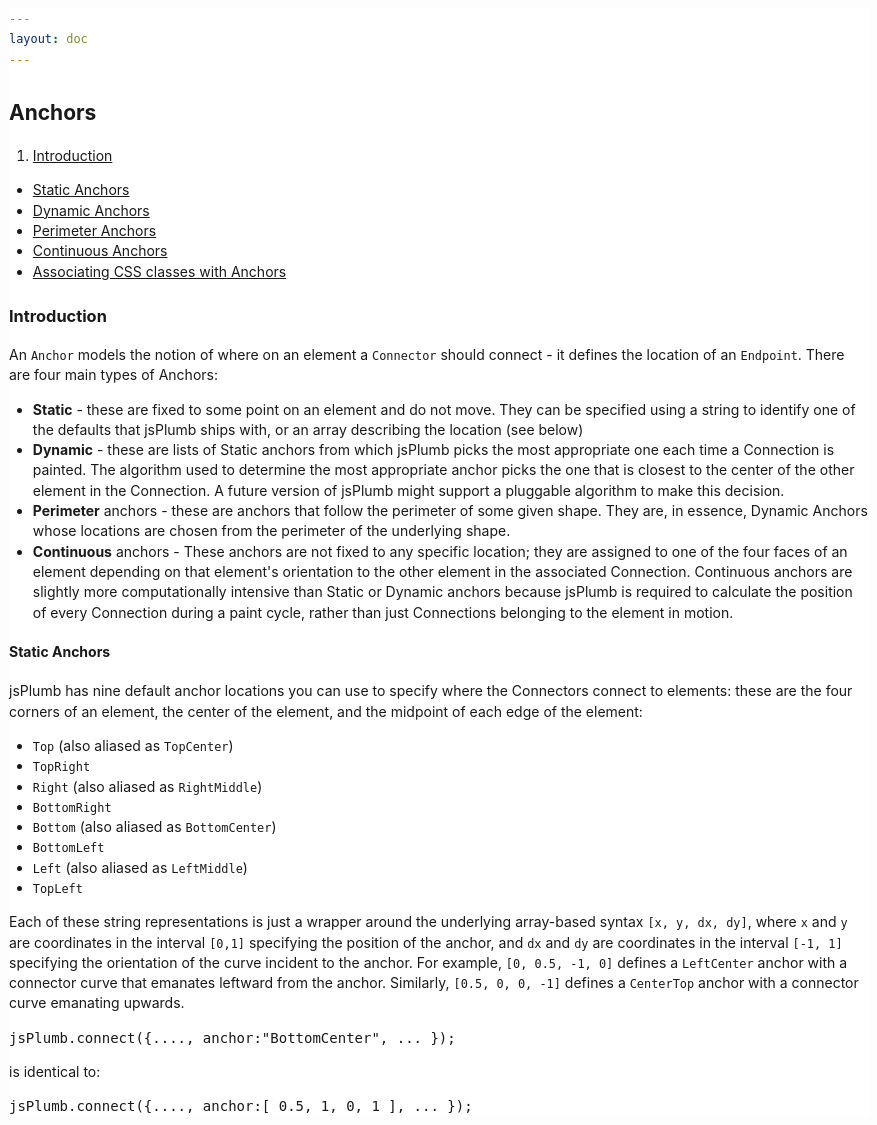 ```yaml
---
layout: doc
---
```


## Anchors

  1. [Introduction](#intro)
  - [Static Anchors](#static)
  - [Dynamic Anchors](#dynamic)
  - [Perimeter Anchors](#perimeter)
  - [Continuous Anchors](#continuous)
  - [Associating CSS classes with Anchors](#css)

<a name="intro"></a>
### Introduction

An `Anchor` models the notion of where on an element a `Connector` should connect - it defines the location of an `Endpoint`.  There are four main types of Anchors:

- **Static** - these are fixed to some point on an element and do not move.  They can be specified using a string to identify one of the defaults that jsPlumb ships with, or an array describing the location (see below)
- **Dynamic** - these are lists of Static anchors from which jsPlumb picks the most appropriate one each time a Connection is painted.  The algorithm used to determine the most appropriate anchor picks the one that is closest to the center of the other element in				the Connection. A future version of jsPlumb might support a pluggable algorithm to make this decision.
- **Perimeter** anchors - these are anchors that follow the perimeter of some given shape. They are, in essence, Dynamic Anchors whose locations are chosen from the perimeter of the underlying shape.
- **Continuous** anchors - These anchors are not fixed to any specific location; they are assigned to one of the four faces of an element depending on that element's orientation to the other element in the associated Connection.  Continuous anchors are slightly  more computationally intensive than Static or Dynamic anchors because jsPlumb is required to calculate the position of every Connection during a paint cycle, rather than just Connections belonging to the element in motion.
					
<a name="static"></a>
#### Static Anchors
jsPlumb has nine default anchor locations you can use to specify where the Connectors connect to elements: these are the four corners of an element, the center of the element, and the midpoint of each edge of the element:  			
- `Top` (also aliased as `TopCenter`)
- `TopRight`
- `Right` (also aliased as `RightMiddle`)
- `BottomRight`
- `Bottom` (also aliased as `BottomCenter`)
- `BottomLeft`
- `Left` (also aliased as `LeftMiddle`)
- `TopLeft`
			
Each of these string representations is just a wrapper around the underlying array-based syntax  `[x, y, dx, dy]`, where `x` and `y `are coordinates in the interval `[0,1]` specifying the position of the anchor, and `dx` and `dy` are coordinates in the interval `[-1, 1]` specifying the orientation of the curve incident to the anchor. For example, `[0, 0.5, -1, 0]` defines a `LeftCenter` anchor with a connector curve that emanates leftward from the anchor. Similarly, `[0.5, 0, 0, -1]` defines a `CenterTop` anchor with a connector curve emanating upwards.	
<pre>jsPlumb.connect({...., anchor:"BottomCenter", ... }); </pre>
is identical to:
<pre>jsPlumb.connect({...., anchor:[ 0.5, 1, 0, 1 ], ... });
</pre>
